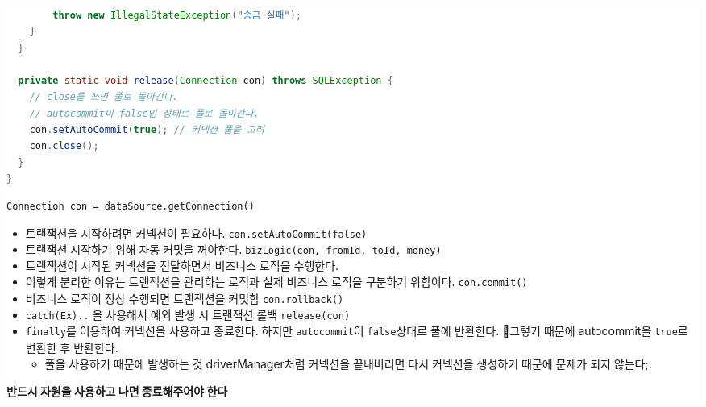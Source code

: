```java
        throw new IllegalStateException("송금 실패");  
    }  
  }  
  
  private static void release(Connection con) throws SQLException {  
    // close를 쓰면 풀로 돌아간다.  
    // autocommit이 false인 상태로 풀로 돌아간다.  
    con.setAutoCommit(true); // 커넥션 풀을 고려  
    con.close();  
  }  
}
```

`Connection con = dataSource.getConnection()`
- 트랜잭션을 시작하려면 커넥션이 필요하다.
`con.setAutoCommit(false)`
- 트랜잭션 시작하기 위해 자동 커밋을 꺼야한다.
`bizLogic(con, fromId, toId, money)`
- 트랜잭션이 시작된 커넥션을 전달하면서 비즈니스 로직을 수행한다.
- 이렇게 분리한 이유는 트랜잭션을 관리하는 로직과 실제 비즈니스 로직을 구분하기 위함이다.
`con.commit()`
- 비즈니스 로직이 정상 수행되면 트랜잭션을 커밋함
`con.rollback()`
- `catch(Ex)..` 을 사용해서 예외 발생 시 트랜잭션 롤백
`release(con)`
- `finally`를 이용하여 커넥션을 사용하고 종료한다. 하지만 `autocommit`이 `false`상태로 풀에 반환한다. 그렇기 때문에 autocommit을 `true`로 변환한 후 반환한다.
	- 풀을 사용하기 때문에 발생하는 것 driverManager처럼 커넥션을 끝내버리면 다시 커넥션을 생성하기 때문에 문제가 되지 않는다;.


**반드시 자원을 사용하고 나면 종료해주어야 한다**
